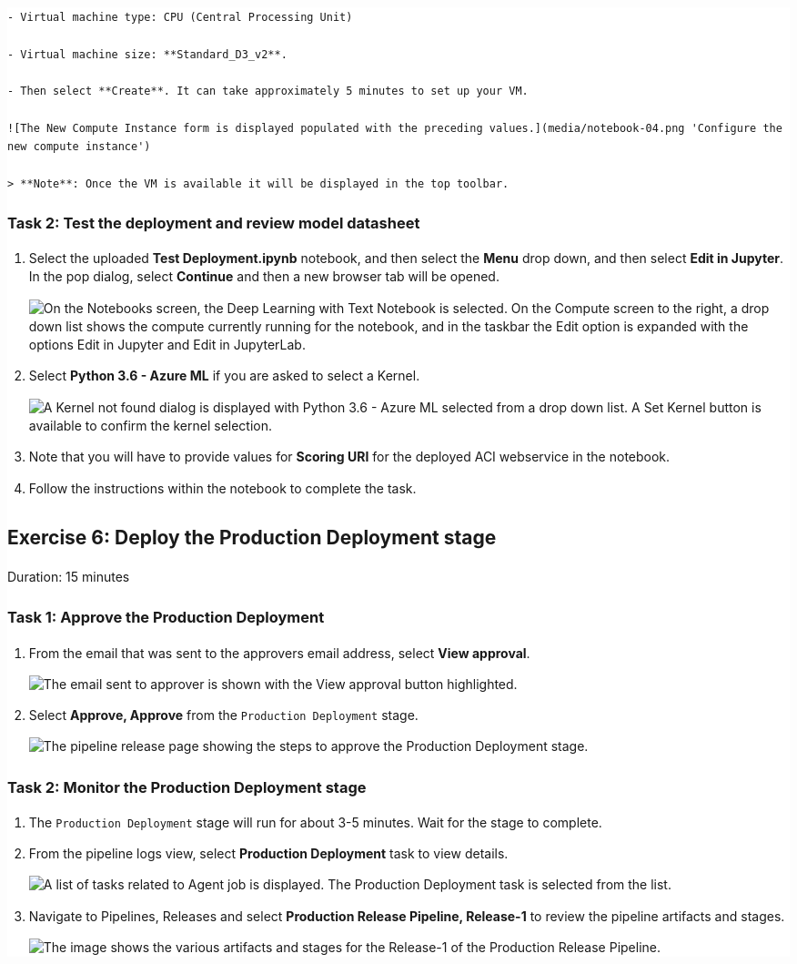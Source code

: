     - Virtual machine type: CPU (Central Processing Unit)

    - Virtual machine size: **Standard_D3_v2**.

    - Then select **Create**. It can take approximately 5 minutes to set up your VM.

    ![The New Compute Instance form is displayed populated with the preceding values.](media/notebook-04.png 'Configure the new compute instance')

    > **Note**: Once the VM is available it will be displayed in the top toolbar.

### Task 2: Test the deployment and review model datasheet

1. Select the uploaded **Test Deployment.ipynb** notebook, and then select the **Menu** drop down, and then select **Edit in Jupyter**. In the pop dialog, select **Continue** and then a new browser tab will be opened.

    ![On the Notebooks screen, the Deep Learning with Text Notebook is selected. On the Compute screen to the right, a drop down list shows the compute currently running for the notebook, and in the taskbar the Edit option is expanded with the options Edit in Jupyter and Edit in JupyterLab.](media/notebook-05.png 'Edit the notebook in Jupyter')

2. Select **Python 3.6 - Azure ML** if you are asked to select a Kernel.

    ![A Kernel not found dialog is displayed with Python 3.6 - Azure ML selected from a drop down list. A Set Kernel button is available to confirm the kernel selection.](media/notebook-06.png 'Select Kernel version')

3. Note that you will have to provide values for **Scoring URI** for the deployed ACI webservice in the notebook.

4. Follow the instructions within the notebook to complete the task.

## Exercise 6: Deploy the Production Deployment stage

Duration: 15 minutes

### Task 1: Approve the Production Deployment

1. From the email that was sent to the approvers email address, select **View approval**.

    ![The email sent to approver is shown with the View approval button highlighted.](media/devops-test-pipelines-09.png 'View Approval')

2. Select **Approve, Approve** from the `Production Deployment` stage.

    ![The pipeline release page showing the steps to approve the Production Deployment stage.](media/devops-test-pipelines-10.png 'Approve Production Deployment Stage')

### Task 2: Monitor the Production Deployment stage

1. The `Production Deployment` stage will run for about 3-5 minutes. Wait for the stage to complete.

2. From the pipeline logs view, select **Production Deployment** task to view details.

   ![A list of tasks related to Agent job is displayed. The Production Deployment task is selected from the list.](media/devops-test-pipelines-07b.png 'Pipeline Logs')

3. Navigate to Pipelines, Releases and select **Production Release Pipeline, Release-1** to review the pipeline artifacts and stages.

   ![The image shows the various artifacts and stages for the Release-1 of the Production Release Pipeline.](media/devops-test-pipelines-07d.png 'Production Release Pipeline')
